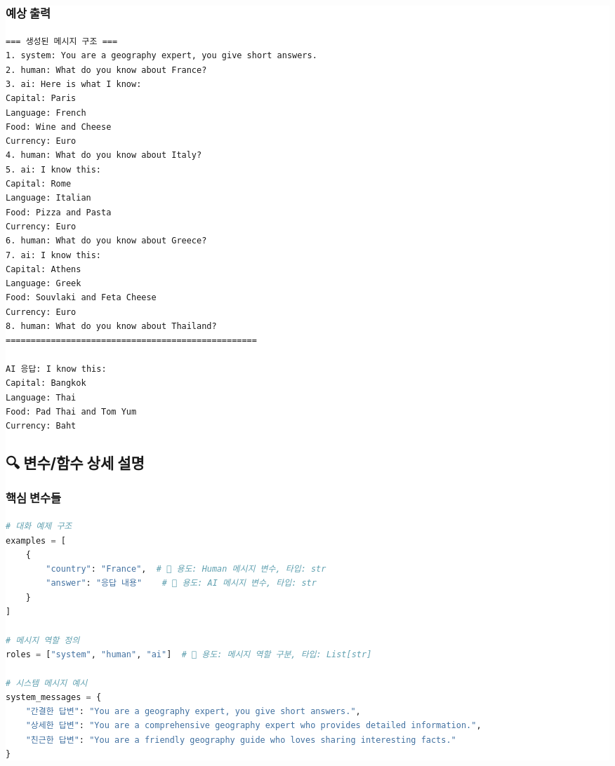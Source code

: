 ### 예상 출력
```
=== 생성된 메시지 구조 ===
1. system: You are a geography expert, you give short answers.
2. human: What do you know about France?
3. ai: Here is what I know:
Capital: Paris
Language: French
Food: Wine and Cheese
Currency: Euro
4. human: What do you know about Italy?
5. ai: I know this:
Capital: Rome
Language: Italian
Food: Pizza and Pasta
Currency: Euro
6. human: What do you know about Greece?
7. ai: I know this:
Capital: Athens
Language: Greek
Food: Souvlaki and Feta Cheese
Currency: Euro
8. human: What do you know about Thailand?
==================================================

AI 응답: I know this:
Capital: Bangkok
Language: Thai
Food: Pad Thai and Tom Yum
Currency: Baht
```

## 🔍 변수/함수 상세 설명

### 핵심 변수들
```python
# 대화 예제 구조
examples = [
    {
        "country": "France",  # 📌 용도: Human 메시지 변수, 타입: str
        "answer": "응답 내용"    # 📌 용도: AI 메시지 변수, 타입: str
    }
]

# 메시지 역할 정의
roles = ["system", "human", "ai"]  # 📌 용도: 메시지 역할 구분, 타입: List[str]

# 시스템 메시지 예시
system_messages = {
    "간결한 답변": "You are a geography expert, you give short answers.",
    "상세한 답변": "You are a comprehensive geography expert who provides detailed information.",
    "친근한 답변": "You are a friendly geography guide who loves sharing interesting facts."
}
```
